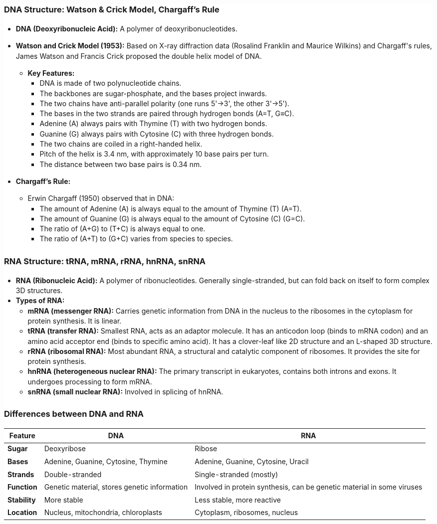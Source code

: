 ### DNA Structure: Watson & Crick Model, Chargaff’s Rule

*   **DNA (Deoxyribonucleic Acid):** A polymer of deoxyribonucleotides.
*   **Watson and Crick Model (1953):** Based on X-ray diffraction data (Rosalind Franklin and Maurice Wilkins) and Chargaff's rules, James Watson and Francis Crick proposed the double helix model of DNA.
    *   **Key Features:**
        *   DNA is made of two polynucleotide chains.
        *   The backbones are sugar-phosphate, and the bases project inwards.
        *   The two chains have anti-parallel polarity (one runs 5'→3', the other 3'→5').
        *   The bases in the two strands are paired through hydrogen bonds (A=T, G≡C).
        *   Adenine (A) always pairs with Thymine (T) with two hydrogen bonds.
        *   Guanine (G) always pairs with Cytosine (C) with three hydrogen bonds.
        *   The two chains are coiled in a right-handed helix.
        *   Pitch of the helix is 3.4 nm, with approximately 10 base pairs per turn.
        *   The distance between two base pairs is 0.34 nm.

*   **Chargaff’s Rule:**
    *   Erwin Chargaff (1950) observed that in DNA:
        *   The amount of Adenine (A) is always equal to the amount of Thymine (T) (A=T).
        *   The amount of Guanine (G) is always equal to the amount of Cytosine (C) (G=C).
        *   The ratio of (A+G) to (T+C) is always equal to one.
        *   The ratio of (A+T) to (G+C) varies from species to species.

### RNA Structure: tRNA, mRNA, rRNA, hnRNA, snRNA

*   **RNA (Ribonucleic Acid):** A polymer of ribonucleotides. Generally single-stranded, but can fold back on itself to form complex 3D structures.
*   **Types of RNA:**
    *   **mRNA (messenger RNA):** Carries genetic information from DNA in the nucleus to the ribosomes in the cytoplasm for protein synthesis. It is linear.
    *   **tRNA (transfer RNA):** Smallest RNA, acts as an adaptor molecule. It has an anticodon loop (binds to mRNA codon) and an amino acid acceptor end (binds to specific amino acid). It has a clover-leaf like 2D structure and an L-shaped 3D structure.
    *   **rRNA (ribosomal RNA):** Most abundant RNA, a structural and catalytic component of ribosomes. It provides the site for protein synthesis.
    *   **hnRNA (heterogeneous nuclear RNA):** The primary transcript in eukaryotes, contains both introns and exons. It undergoes processing to form mRNA.
    *   **snRNA (small nuclear RNA):** Involved in splicing of hnRNA.

### Differences between DNA and RNA

| Feature | DNA | RNA |
|---|---|---|
| **Sugar** | Deoxyribose | Ribose |
| **Bases** | Adenine, Guanine, Cytosine, Thymine | Adenine, Guanine, Cytosine, Uracil |
| **Strands** | Double-stranded | Single-stranded (mostly) |
| **Function** | Genetic material, stores genetic information | Involved in protein synthesis, can be genetic material in some viruses |
| **Stability** | More stable | Less stable, more reactive |
| **Location** | Nucleus, mitochondria, chloroplasts | Cytoplasm, ribosomes, nucleus |
